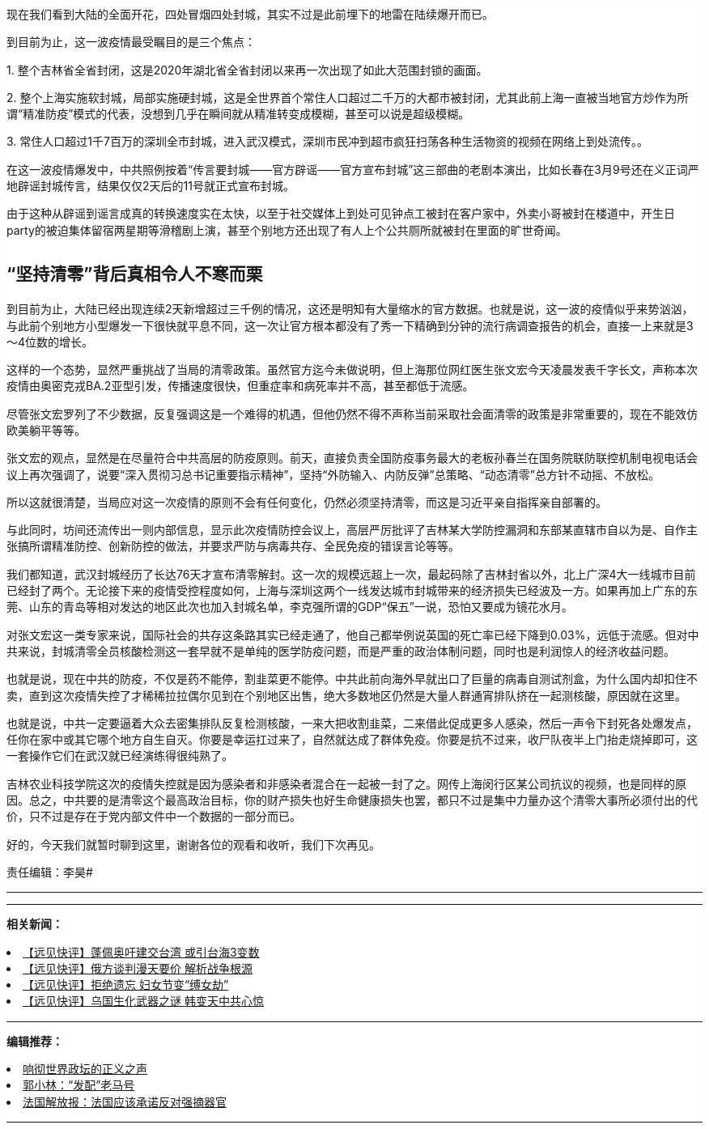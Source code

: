 <p>现在我们看到大陆的全面开花，四处冒烟四处封城，其实不过是此前埋下的地雷在陆续爆开而已。</p>
<p>到目前为止，这一波疫情最受瞩目的是三个焦点：</p>
<p>1. 整个吉林省全省封闭，这是2020年湖北省全省封闭以来再一次出现了如此大范围封锁的画面。</p>
<p>2. 整个上海实施软封城，局部实施硬封城，这是全世界首个常住人口超过二千万的大都市被封闭，尤其此前上海一直被当地官方炒作为所谓“精准防疫”模式的代表，没想到几乎在瞬间就从精准转变成模糊，甚至可以说是超级模糊。</p>
<p>3. 常住人口超过1千7百万的深圳全市封城，进入武汉模式，深圳市民冲到超市疯狂扫荡各种生活物资的视频在网络上到处流传。。</p>
<p>在这一波疫情爆发中，中共照例按着“传言要封城——官方辟谣——官方宣布封城”这三部曲的老剧本演出，比如长春在3月9号还在义正词严地辟谣封城传言，结果仅仅2天后的11号就正式宣布封城。</p>
<p>由于这种从辟谣到谣言成真的转换速度实在太快，以至于社交媒体上到处可见钟点工被封在客户家中，外卖小哥被封在楼道中，开生日party的被迫集体留宿两星期等滑稽剧上演，甚至个别地方还出现了有人上个公共厕所就被封在里面的旷世奇闻。</p>
<h2>“坚持清零”背后真相令人不寒而栗</h2>
<p>到目前为止，大陆已经出现连续2天新增超过三千例的情况，这还是明知有大量缩水的官方数据。也就是说，这一波的疫情似乎来势汹汹，与此前个别地方小型爆发一下很快就平息不同，这一次让官方根本都没有了秀一下精确到分钟的流行病调查报告的机会，直接一上来就是3～4位数的增长。</p>
<p>这样的一个态势，显然严重挑战了当局的清零政策。虽然官方迄今未做说明，但上海那位网红医生张文宏今天凌晨发表千字长文，声称本次疫情由奥密克戎BA.2亚型引发，传播速度很快，但重症率和病死率并不高，甚至都低于流感。</p>
<p>尽管张文宏罗列了不少数据，反复强调这是一个难得的机遇，但他仍然不得不声称当前采取社会面清零的政策是非常重要的，现在不能效仿欧美躺平等等。</p>
<p>张文宏的观点，显然是在尽量符合中共高层的防疫原则。前天，直接负责全国防疫事务最大的老板孙春兰在国务院联防联控机制电视电话会议上再次强调了，说要“深入贯彻习总书记重要指示精神”，坚持“外防输入、内防反弹”总策略、“动态清零”总方针不动摇、不放松。</p>
<p>所以这就很清楚，当局应对这一次疫情的原则不会有任何变化，仍然必须坚持清零，而这是习近平亲自指挥亲自部署的。</p>
<p>与此同时，坊间还流传出一则内部信息，显示此次疫情防控会议上，高层严厉批评了吉林某大学防控漏洞和东部某直辖市自以为是、自作主张搞所谓精准防控、创新防控的做法，并要求严防与病毒共存、全民免疫的错误言论等等。</p>
<p>我们都知道，武汉封城经历了长达76天才宣布清零解封。这一次的规模远超上一次，最起码除了吉林封省以外，北上广深4大一线城市目前已经封了两个。无论接下来的疫情受控程度如何，上海与深圳这两个一线发达城市封城带来的经济损失已经波及一方。如果再加上广东的东莞、山东的青岛等相对发达的地区此次也加入封城名单，李克强所谓的GDP“保五”一说，恐怕又要成为镜花水月。</p>
<p>对张文宏这一类专家来说，国际社会的共存这条路其实已经走通了，他自己都举例说英国的死亡率已经下降到0.03%，远低于流感。但对中共来说，封城清零全员核酸检测这一套早就不是单纯的医学防疫问题，而是严重的政治体制问题，同时也是利润惊人的经济收益问题。</p>
<p>也就是说，现在中共的防疫，不仅是药不能停，割韭菜更不能停。中共此前向海外早就出口了巨量的病毒自测试剂盒，为什么国内却扣住不卖，直到这次疫情失控了才稀稀拉拉偶尔见到在个别地区出售，绝大多数地区仍然是大量人群通宵排队挤在一起测核酸，原因就在这里。</p>
<p>也就是说，中共一定要逼着大众去密集排队反复检测核酸，一来大把收割韭菜，二来借此促成更多人感染，然后一声令下封死各处爆发点，任你在家中或其它哪个地方自生自灭。你要是幸运扛过来了，自然就达成了群体免疫。你要是抗不过来，收尸队夜半上门抬走烧掉即可，这一套操作它们在武汉就已经演练得很纯熟了。</p>
<p>吉林农业科技学院这次的疫情失控就是因为感染者和非感染者混合在一起被一封了之。网传上海闵行区某公司抗议的视频，也是同样的原因。总之，中共要的是清零这个最高政治目标，你的财产损失也好生命健康损失也罢，都只不过是集中力量办这个清零大事所必须付出的代价，只不过是存在于党内部文件中一个数据的一部分而已。</p>
<p>好的，今天我们就暂时聊到这里，谢谢各位的观看和收听，我们下次再见。</p>
<p>责任编辑：李昊#</p>
	
<hr>
<hr>

<strong>相关新闻：</strong>
<li><a href="https://github.com/19920513/djy/blob/master/gb/22/3/4/n13622943.md#1">【远见快评】蓬佩奥吁建交台湾 或引台海3变数</a></li>
<li><a href="https://github.com/19920513/djy/blob/master/gb/22/3/7/n13629325.md#1">【远见快评】俄方谈判漫天要价 解析战争根源</a></li>
<li><a href="https://github.com/19920513/djy/blob/master/gb/22/3/9/n13634763.md#1">【远见快评】拒绝遗忘 妇女节变“缚女劫”</a></li>
<li><a href="https://github.com/19920513/djy/blob/master/gb/22/3/11/n13640044.md#1">【远见快评】乌国生化武器之谜 韩变天中共心惊</a></li>
<hr>


<strong>编辑推荐：</strong>
<li><a href="https://github.com/19920513/ntdtv/blob/master/gb/2020/01/05/a102745738.md#1" target="_blank">响彻世界政坛的正义之声</a>  </li><li><a href="https://github.com/tsiac2612/djy/blob/master/gb/18/7/24/n10585277.md#1" target="_blank">郭小林：“发配”老马号</a></li><li><a href="https://github.com/tsiac2612/djy/blob/master/gb/19/10/18/n11597772.md#1" target="_blank">法国解放报：法国应该承诺反对强摘器官</a></li><hr>
